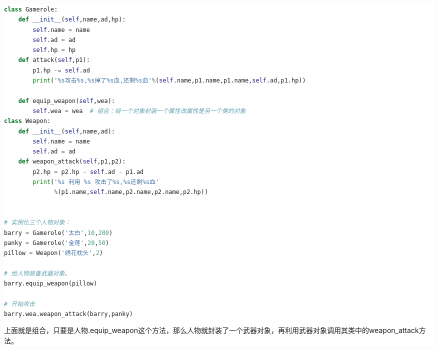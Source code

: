 ```python
class Gamerole:
    def __init__(self,name,ad,hp):
        self.name = name
        self.ad = ad
        self.hp = hp
    def attack(self,p1):
        p1.hp -= self.ad
        print('%s攻击%s,%s掉了%s血,还剩%s血'%(self.name,p1.name,p1.name,self.ad,p1.hp))
        
    def equip_weapon(self,wea):
        self.wea = wea  # 组合：给一个对象封装一个属性改属性是另一个类的对象
class Weapon:
    def __init__(self,name,ad):
        self.name = name
        self.ad = ad
    def weapon_attack(self,p1,p2):
        p2.hp = p2.hp - self.ad - p1.ad
        print('%s 利用 %s 攻击了%s,%s还剩%s血'
              %(p1.name,self.name,p2.name,p2.name,p2.hp))


# 实例化三个人物对象：
barry = Gamerole('太白',10,200)
panky = Gamerole('金莲',20,50)
pillow = Weapon('绣花枕头',2)

# 给人物装备武器对象。
barry.equip_weapon(pillow)

# 开始攻击
barry.wea.weapon_attack(barry,panky)
```

上面就是组合，只要是人物.equip_weapon这个方法，那么人物就封装了一个武器对象，再利用武器对象调用其类中的weapon_attack方法。







